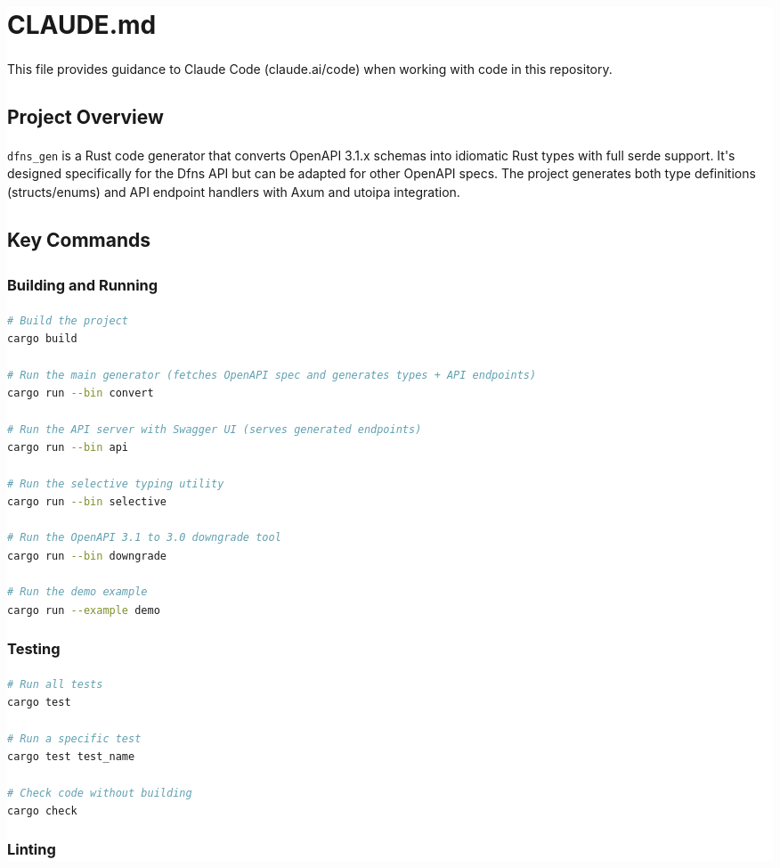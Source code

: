 # CLAUDE.md

This file provides guidance to Claude Code (claude.ai/code) when working with code in this repository.

## Project Overview

`dfns_gen` is a Rust code generator that converts OpenAPI 3.1.x schemas into idiomatic Rust types with full serde support. It's designed specifically for the Dfns API but can be adapted for other OpenAPI specs. The project generates both type definitions (structs/enums) and API endpoint handlers with Axum and utoipa integration.

## Key Commands

### Building and Running

```bash
# Build the project
cargo build

# Run the main generator (fetches OpenAPI spec and generates types + API endpoints)
cargo run --bin convert

# Run the API server with Swagger UI (serves generated endpoints)
cargo run --bin api

# Run the selective typing utility
cargo run --bin selective

# Run the OpenAPI 3.1 to 3.0 downgrade tool
cargo run --bin downgrade

# Run the demo example
cargo run --example demo
```

### Testing

```bash
# Run all tests
cargo test

# Run a specific test
cargo test test_name

# Check code without building
cargo check
```

### Linting
